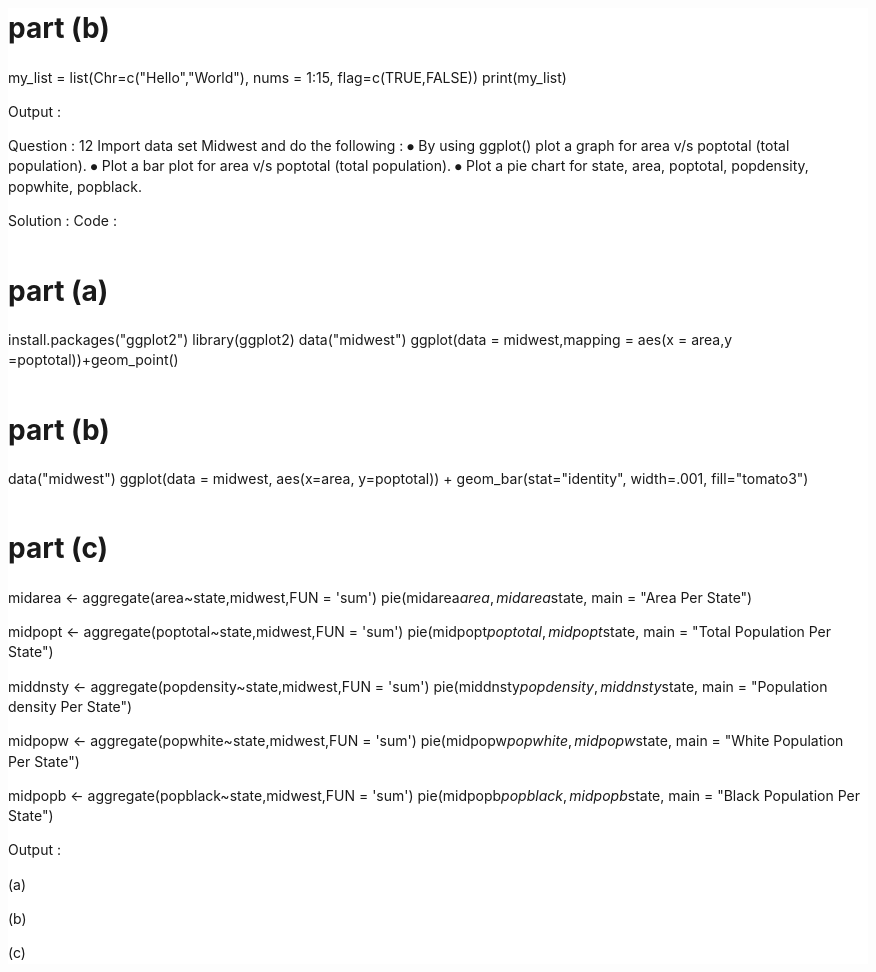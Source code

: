 # part (b) 
my_list = list(Chr=c("Hello","World"), nums = 1:15, flag=c(TRUE,FALSE))
print(my_list)

Output : 
 

Question : 12 Import data set Midwest and do the following :
⦁	By using ggplot() plot a graph for area v/s poptotal (total population).
⦁	Plot a bar plot for area v/s poptotal (total population).
⦁	Plot a pie chart for state, area, poptotal, popdensity, popwhite, popblack.

Solution : 
Code :
# part (a)
install.packages("ggplot2")
library(ggplot2)
data("midwest")
ggplot(data = midwest,mapping = aes(x = area,y =poptotal))+geom_point()

# part (b)
data("midwest")
ggplot(data = midwest, aes(x=area, y=poptotal)) + 
  geom_bar(stat="identity", width=.001, fill="tomato3")

# part (c)
midarea <- aggregate(area~state,midwest,FUN = 'sum')
pie(midarea$area, midarea$state, main = "Area Per State")

midpopt <- aggregate(poptotal~state,midwest,FUN = 'sum')
pie(midpopt$poptotal, midpopt$state, main = "Total Population Per State")

middnsty <- aggregate(popdensity~state,midwest,FUN = 'sum')
pie(middnsty$popdensity, middnsty$state, main = "Population density Per State")

midpopw <- aggregate(popwhite~state,midwest,FUN = 'sum')
pie(midpopw$popwhite, midpopw$state, main = "White Population Per State")

midpopb <- aggregate(popblack~state,midwest,FUN = 'sum')
pie(midpopb$popblack, midpopb$state, main = "Black Population Per State")

Output : 
 
(a)
 

(b)
 
(c)
 
  

  